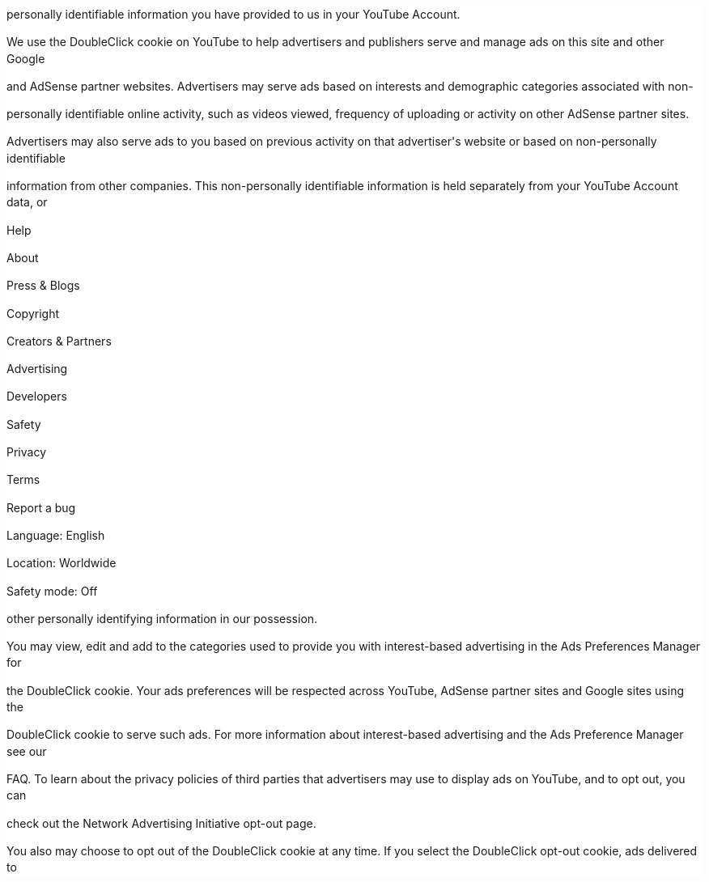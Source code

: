 personally identifiable information you have provided to us in your YouTube Account.

We use the DoubleClick cookie on YouTube to help advertisers and publishers serve and manage ads on this site and other Google

and AdSense partner websites. Advertisers may serve ads based on interests and demographic categories associated with non-

personally identifiable online activity, such as videos viewed, frequency of uploading or activity on other AdSense partner sites.

Advertisers may also serve ads to you based on previous activity on that advertiser's website or based on non-personally identifiable

information from other companies. This non-personally identifiable information is held separately from your YouTube Account data, or

Help 

About

 Press & Blogs

 Copyright

 Creators & Partners

 Advertising

 Developers

 Safety

 Privacy

 Terms

Report a bug

 

Language: English 

Location: Worldwide 

Safety mode: Off

other personally identifying information in our possession.

You may view, edit and add to the categories used to provide you with interest-based advertising in the Ads Preferences Manager for

the DoubleClick cookie. Your ads preferences will be respected across YouTube, AdSense partner sites and Google sites using the

DoubleClick cookie to serve such ads. For more information about interest-based advertising and the Ads Preference Manager see our

FAQ. To learn about the privacy policies of third parties that advertisers may use to display ads on YouTube, and to opt out, you can

check out the Network Advertising Initiative opt-out page.

You also may choose to opt out of the DoubleClick cookie at any time. If you select the DoubleClick opt-out cookie, ads delivered to
